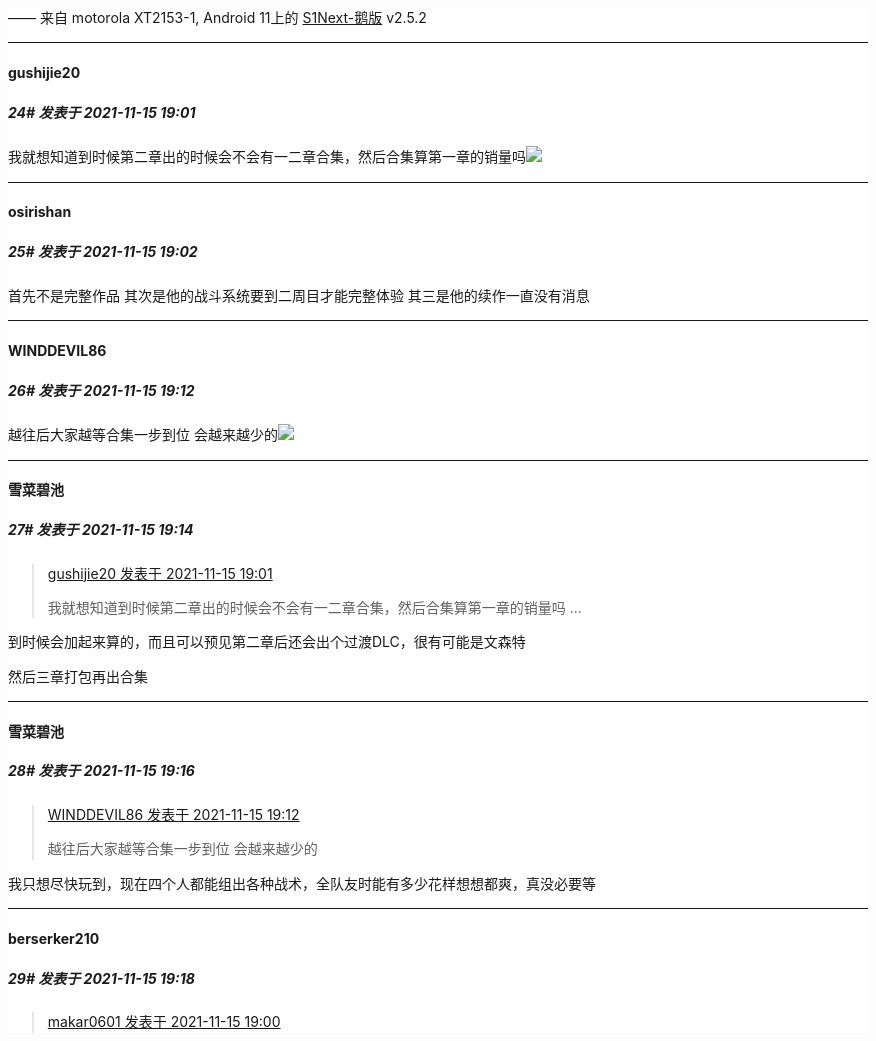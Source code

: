 —— 来自 motorola XT2153-1, Android 11上的 [S1Next-鹅版](https://github.com/ykrank/S1-Next/releases) v2.5.2

*****

####  gushijie20  
##### 24#       发表于 2021-11-15 19:01

我就想知道到时候第二章出的时候会不会有一二章合集，然后合集算第一章的销量吗<img src="https://static.saraba1st.com/image/smiley/face2017/037.png" referrerpolicy="no-referrer">

*****

####  osirishan  
##### 25#       发表于 2021-11-15 19:02

首先不是完整作品 其次是他的战斗系统要到二周目才能完整体验 其三是他的续作一直没有消息

*****

####  WINDDEVIL86  
##### 26#       发表于 2021-11-15 19:12

越往后大家越等合集一步到位 会越来越少的<img src="https://static.saraba1st.com/image/smiley/face2017/009.gif" referrerpolicy="no-referrer">

*****

####  雪菜碧池  
##### 27#       发表于 2021-11-15 19:14

<blockquote><a href="httphttps://bbs.saraba1st.com/2b/forum.php?mod=redirect&amp;goto=findpost&amp;pid=53555778&amp;ptid=2037648" target="_blank">gushijie20 发表于 2021-11-15 19:01</a>

我就想知道到时候第二章出的时候会不会有一二章合集，然后合集算第一章的销量吗 ...</blockquote>
到时候会加起来算的，而且可以预见第二章后还会出个过渡DLC，很有可能是文森特

然后三章打包再出合集

*****

####  雪菜碧池  
##### 28#       发表于 2021-11-15 19:16

<blockquote><a href="httphttps://bbs.saraba1st.com/2b/forum.php?mod=redirect&amp;goto=findpost&amp;pid=53555924&amp;ptid=2037648" target="_blank">WINDDEVIL86 发表于 2021-11-15 19:12</a>

越往后大家越等合集一步到位 会越来越少的</blockquote>
我只想尽快玩到，现在四个人都能组出各种战术，全队友时能有多少花样想想都爽，真没必要等

*****

####  berserker210  
##### 29#       发表于 2021-11-15 19:18

<blockquote><a href="httphttps://bbs.saraba1st.com/2b/forum.php?mod=redirect&amp;goto=findpost&amp;pid=53555770&amp;ptid=2037648" target="_blank">makar0601 发表于 2021-11-15 19:00</a>
